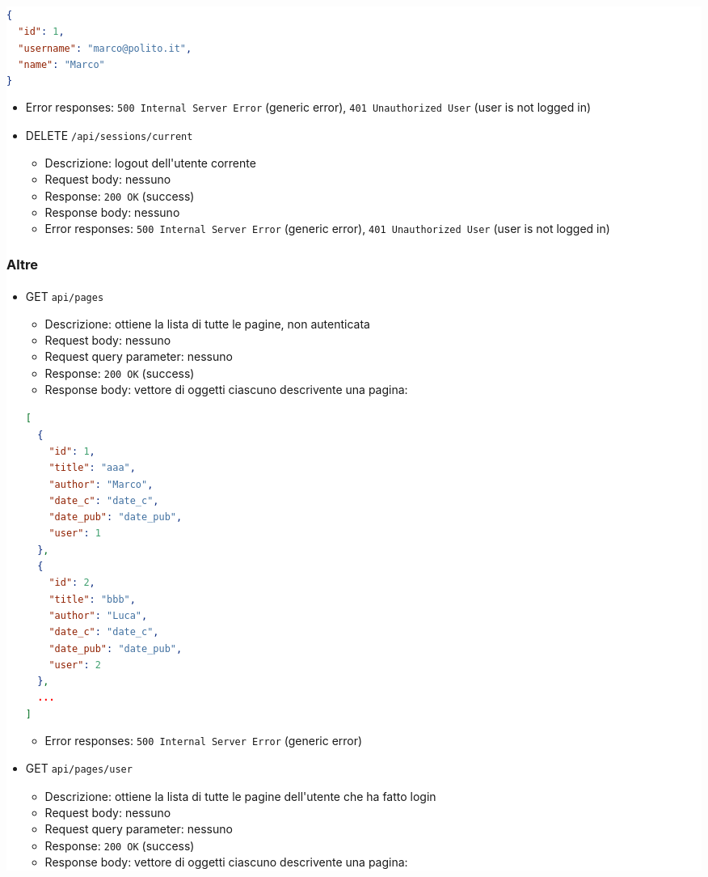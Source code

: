   ``` JSON
  {
    "id": 1,
    "username": "marco@polito.it",
    "name": "Marco"
  }
  ```

  - Error responses: `500 Internal Server Error` (generic error), `401 Unauthorized User` (user is not logged in)

- DELETE `/api/sessions/current`
  - Descrizione: logout dell'utente corrente
  - Request body: nessuno
  - Response: `200 OK` (success)
  - Response body: nessuno
  - Error responses: `500 Internal Server Error` (generic error), `401 Unauthorized User` (user is not logged in)

### Altre

- GET `api/pages`
  - Descrizione: ottiene la lista di tutte le pagine, non autenticata
  - Request body: nessuno
  - Request query parameter: nessuno
  - Response: `200 OK` (success)
  - Response body: vettore di oggetti ciascuno descrivente una pagina:

  ``` JSON
  [
    {
      "id": 1,
      "title": "aaa",
      "author": "Marco",
      "date_c": "date_c",
      "date_pub": "date_pub",
      "user": 1
    },
    {
      "id": 2,
      "title": "bbb",
      "author": "Luca",
      "date_c": "date_c",
      "date_pub": "date_pub",
      "user": 2
    },
    ...
  ]
  ```

  - Error responses:  `500 Internal Server Error` (generic error)

- GET `api/pages/user`
  - Descrizione: ottiene la lista di tutte le pagine dell'utente che ha fatto login
  - Request body: nessuno
  - Request query parameter: nessuno
  - Response: `200 OK` (success)
  - Response body: vettore di oggetti ciascuno descrivente una pagina:
